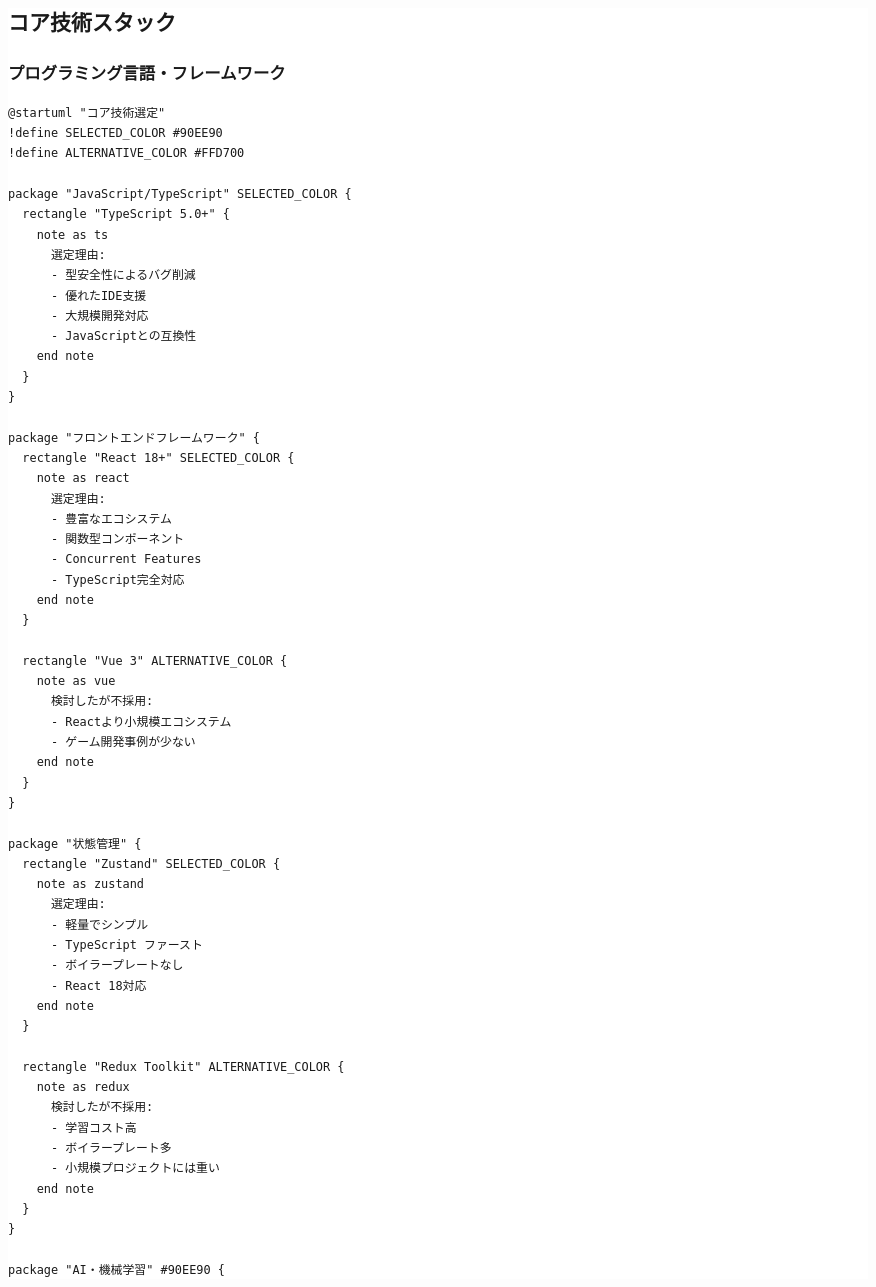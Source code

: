## コア技術スタック

### プログラミング言語・フレームワーク

```plantuml
@startuml "コア技術選定"
!define SELECTED_COLOR #90EE90
!define ALTERNATIVE_COLOR #FFD700

package "JavaScript/TypeScript" SELECTED_COLOR {
  rectangle "TypeScript 5.0+" {
    note as ts
      選定理由:
      - 型安全性によるバグ削減
      - 優れたIDE支援
      - 大規模開発対応
      - JavaScriptとの互換性
    end note
  }
}

package "フロントエンドフレームワーク" {
  rectangle "React 18+" SELECTED_COLOR {
    note as react
      選定理由:
      - 豊富なエコシステム
      - 関数型コンポーネント
      - Concurrent Features
      - TypeScript完全対応
    end note
  }
  
  rectangle "Vue 3" ALTERNATIVE_COLOR {
    note as vue
      検討したが不採用:
      - Reactより小規模エコシステム
      - ゲーム開発事例が少ない
    end note
  }
}

package "状態管理" {
  rectangle "Zustand" SELECTED_COLOR {
    note as zustand
      選定理由:
      - 軽量でシンプル
      - TypeScript ファースト
      - ボイラープレートなし
      - React 18対応
    end note
  }
  
  rectangle "Redux Toolkit" ALTERNATIVE_COLOR {
    note as redux
      検討したが不採用:
      - 学習コスト高
      - ボイラープレート多
      - 小規模プロジェクトには重い
    end note
  }
}

package "AI・機械学習" #90EE90 {
```